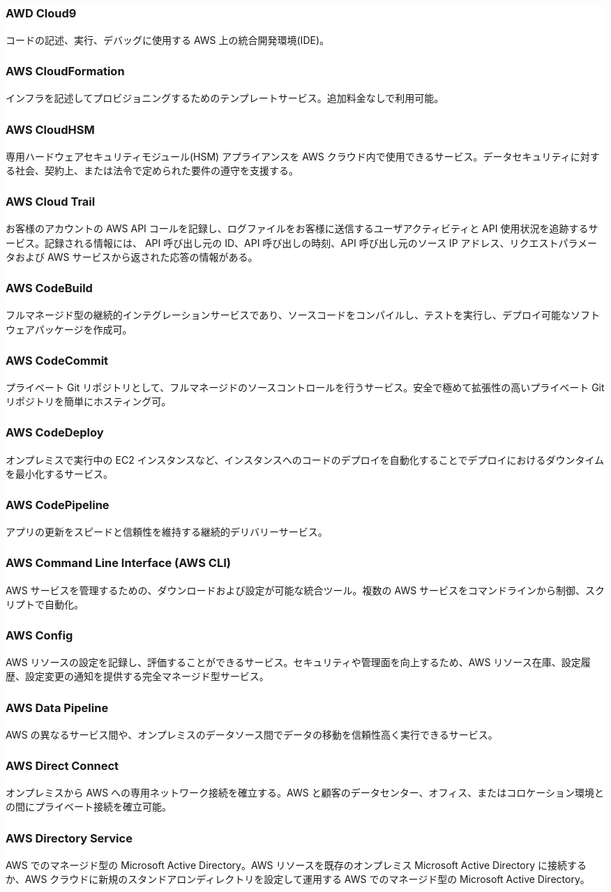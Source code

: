 ### AWD Cloud9

コードの記述、実行、デバッグに使用する AWS 上の統合開発環境(IDE)。

### AWS CloudFormation

インフラを記述してプロビジョニングするためのテンプレートサービス。追加料金なしで利用可能。

### AWS CloudHSM

専用ハードウェアセキュリティモジュール(HSM) アプライアンスを AWS クラウド内で使用できるサービス。データセキュリティに対する社会、契約上、または法令で定められた要件の遵守を支援する。

### AWS Cloud Trail

お客様のアカウントの AWS API コールを記録し、ログファイルをお客様に送信するユーザアクティビティと API 使用状況を追跡するサービス。記録される情報には、 API 呼び出し元の ID、API 呼び出しの時刻、API 呼び出し元のソース IP アドレス、リクエストパラメータおよび AWS サービスから返された応答の情報がある。

### AWS CodeBuild

フルマネージド型の継続的インテグレーションサービスであり、ソースコードをコンパイルし、テストを実行し、デプロイ可能なソフトウェアパッケージを作成可。

### AWS CodeCommit

プライベート Git リポジトリとして、フルマネージドのソースコントロールを行うサービス。安全で極めて拡張性の高いプライベート Git リポジトリを簡単にホスティング可。

### AWS CodeDeploy

オンプレミスで実行中の EC2 インスタンスなど、インスタンスへのコードのデプロイを自動化することでデプロイにおけるダウンタイムを最小化するサービス。

### AWS CodePipeline

アプリの更新をスピードと信頼性を維持する継続的デリバリーサービス。

### AWS Command Line Interface (AWS CLI)

AWS サービスを管理するための、ダウンロードおよび設定が可能な統合ツール。複数の AWS サービスをコマンドラインから制御、スクリプトで自動化。

### AWS Config

AWS リソースの設定を記録し、評価することができるサービス。セキュリティや管理面を向上するため、AWS リソース在庫、設定履歴、設定変更の通知を提供する完全マネージド型サービス。

### AWS Data Pipeline

AWS の異なるサービス間や、オンプレミスのデータソース間でデータの移動を信頼性高く実行できるサービス。

### AWS Direct Connect

オンプレミスから AWS への専用ネットワーク接続を確立する。AWS と顧客のデータセンター、オフィス、またはコロケーション環境との間にプライベート接続を確立可能。

### AWS Directory Service

AWS でのマネージド型の Microsoft Active Directory。AWS リソースを既存のオンプレミス Microsoft Active Directory に接続するか、AWS クラウドに新規のスタンドアロンディレクトリを設定して運用する AWS でのマネージド型の Microsoft Active Directory。
